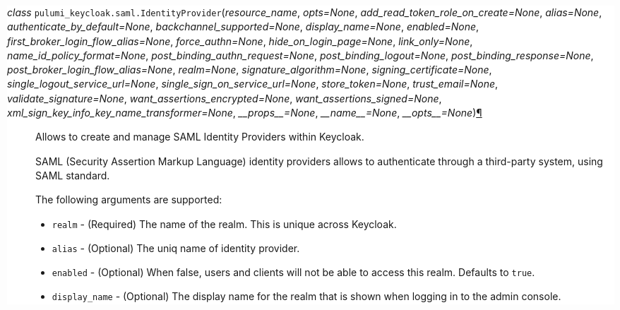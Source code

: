</dd></dl>

<dl class="py class">
<dt id="pulumi_keycloak.saml.IdentityProvider">
<em class="property">class </em><code class="sig-prename descclassname">pulumi_keycloak.saml.</code><code class="sig-name descname">IdentityProvider</code><span class="sig-paren">(</span><em class="sig-param"><span class="n">resource_name</span></em>, <em class="sig-param"><span class="n">opts</span><span class="o">=</span><span class="default_value">None</span></em>, <em class="sig-param"><span class="n">add_read_token_role_on_create</span><span class="o">=</span><span class="default_value">None</span></em>, <em class="sig-param"><span class="n">alias</span><span class="o">=</span><span class="default_value">None</span></em>, <em class="sig-param"><span class="n">authenticate_by_default</span><span class="o">=</span><span class="default_value">None</span></em>, <em class="sig-param"><span class="n">backchannel_supported</span><span class="o">=</span><span class="default_value">None</span></em>, <em class="sig-param"><span class="n">display_name</span><span class="o">=</span><span class="default_value">None</span></em>, <em class="sig-param"><span class="n">enabled</span><span class="o">=</span><span class="default_value">None</span></em>, <em class="sig-param"><span class="n">first_broker_login_flow_alias</span><span class="o">=</span><span class="default_value">None</span></em>, <em class="sig-param"><span class="n">force_authn</span><span class="o">=</span><span class="default_value">None</span></em>, <em class="sig-param"><span class="n">hide_on_login_page</span><span class="o">=</span><span class="default_value">None</span></em>, <em class="sig-param"><span class="n">link_only</span><span class="o">=</span><span class="default_value">None</span></em>, <em class="sig-param"><span class="n">name_id_policy_format</span><span class="o">=</span><span class="default_value">None</span></em>, <em class="sig-param"><span class="n">post_binding_authn_request</span><span class="o">=</span><span class="default_value">None</span></em>, <em class="sig-param"><span class="n">post_binding_logout</span><span class="o">=</span><span class="default_value">None</span></em>, <em class="sig-param"><span class="n">post_binding_response</span><span class="o">=</span><span class="default_value">None</span></em>, <em class="sig-param"><span class="n">post_broker_login_flow_alias</span><span class="o">=</span><span class="default_value">None</span></em>, <em class="sig-param"><span class="n">realm</span><span class="o">=</span><span class="default_value">None</span></em>, <em class="sig-param"><span class="n">signature_algorithm</span><span class="o">=</span><span class="default_value">None</span></em>, <em class="sig-param"><span class="n">signing_certificate</span><span class="o">=</span><span class="default_value">None</span></em>, <em class="sig-param"><span class="n">single_logout_service_url</span><span class="o">=</span><span class="default_value">None</span></em>, <em class="sig-param"><span class="n">single_sign_on_service_url</span><span class="o">=</span><span class="default_value">None</span></em>, <em class="sig-param"><span class="n">store_token</span><span class="o">=</span><span class="default_value">None</span></em>, <em class="sig-param"><span class="n">trust_email</span><span class="o">=</span><span class="default_value">None</span></em>, <em class="sig-param"><span class="n">validate_signature</span><span class="o">=</span><span class="default_value">None</span></em>, <em class="sig-param"><span class="n">want_assertions_encrypted</span><span class="o">=</span><span class="default_value">None</span></em>, <em class="sig-param"><span class="n">want_assertions_signed</span><span class="o">=</span><span class="default_value">None</span></em>, <em class="sig-param"><span class="n">xml_sign_key_info_key_name_transformer</span><span class="o">=</span><span class="default_value">None</span></em>, <em class="sig-param"><span class="n">__props__</span><span class="o">=</span><span class="default_value">None</span></em>, <em class="sig-param"><span class="n">__name__</span><span class="o">=</span><span class="default_value">None</span></em>, <em class="sig-param"><span class="n">__opts__</span><span class="o">=</span><span class="default_value">None</span></em><span class="sig-paren">)</span><a class="headerlink" href="#pulumi_keycloak.saml.IdentityProvider" title="Permalink to this definition">¶</a></dt>
<dd><p>Allows to create and manage SAML Identity Providers within Keycloak.</p>
<p>SAML (Security Assertion Markup Language) identity providers allows to authenticate through a third-party system, using SAML standard.</p>
<p>The following arguments are supported:</p>
<ul class="simple">
<li><p><code class="docutils literal notranslate"><span class="pre">realm</span></code> - (Required) The name of the realm. This is unique across Keycloak.</p></li>
<li><p><code class="docutils literal notranslate"><span class="pre">alias</span></code> - (Optional) The uniq name of identity provider.</p></li>
<li><p><code class="docutils literal notranslate"><span class="pre">enabled</span></code> - (Optional) When false, users and clients will not be able to access this realm. Defaults to <code class="docutils literal notranslate"><span class="pre">true</span></code>.</p></li>
<li><p><code class="docutils literal notranslate"><span class="pre">display_name</span></code> - (Optional) The display name for the realm that is shown when logging in to the admin console.</p></li>